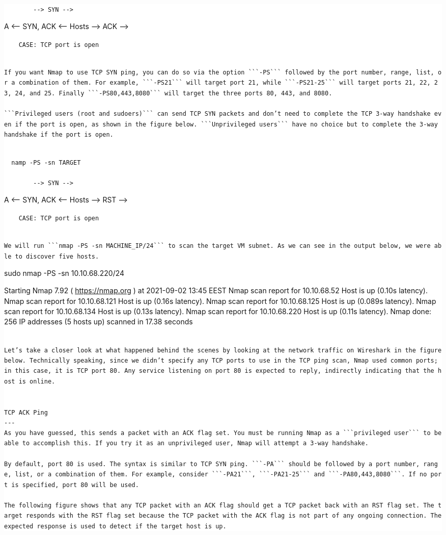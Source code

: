              
            --> SYN -->                        
 A        <-- SYN, ACK <--  Hosts
             --> ACK --> 

        CASE: TCP port is open
```

If you want Nmap to use TCP SYN ping, you can do so via the option ```-PS``` followed by the port number, range, list, or a combination of them. For example, ```-PS21``` will target port 21, while ```-PS21-25``` will target ports 21, 22, 23, 24, and 25. Finally ```-PS80,443,8080``` will target the three ports 80, 443, and 8080.

```Privileged users (root and sudoers)``` can send TCP SYN packets and don’t need to complete the TCP 3-way handshake even if the port is open, as shown in the figure below. ```Unprivileged users``` have no choice but to complete the 3-way handshake if the port is open.


```
      namp -PS -sn TARGET
             
            --> SYN -->                        
 A        <-- SYN, ACK <--  Hosts
             --> RST --> 

        CASE: TCP port is open
```

We will run ```nmap -PS -sn MACHINE_IP/24``` to scan the target VM subnet. As we can see in the output below, we were able to discover five hosts.

```
sudo nmap -PS -sn 10.10.68.220/24

Starting Nmap 7.92 ( https://nmap.org ) at 2021-09-02 13:45 EEST
Nmap scan report for 10.10.68.52
Host is up (0.10s latency).
Nmap scan report for 10.10.68.121
Host is up (0.16s latency).
Nmap scan report for 10.10.68.125
Host is up (0.089s latency).
Nmap scan report for 10.10.68.134
Host is up (0.13s latency).
Nmap scan report for 10.10.68.220
Host is up (0.11s latency).
Nmap done: 256 IP addresses (5 hosts up) scanned in 17.38 seconds
```

Let’s take a closer look at what happened behind the scenes by looking at the network traffic on Wireshark in the figure below. Technically speaking, since we didn’t specify any TCP ports to use in the TCP ping scan, Nmap used common ports; in this case, it is TCP port 80. Any service listening on port 80 is expected to reply, indirectly indicating that the host is online.


TCP ACK Ping
---
As you have guessed, this sends a packet with an ACK flag set. You must be running Nmap as a ```privileged user``` to be able to accomplish this. If you try it as an unprivileged user, Nmap will attempt a 3-way handshake.

By default, port 80 is used. The syntax is similar to TCP SYN ping. ```-PA``` should be followed by a port number, range, list, or a combination of them. For example, consider ```-PA21```, ```-PA21-25``` and ```-PA80,443,8080```. If no port is specified, port 80 will be used.

The following figure shows that any TCP packet with an ACK flag should get a TCP packet back with an RST flag set. The target responds with the RST flag set because the TCP packet with the ACK flag is not part of any ongoing connection. The expected response is used to detect if the target host is up.

```